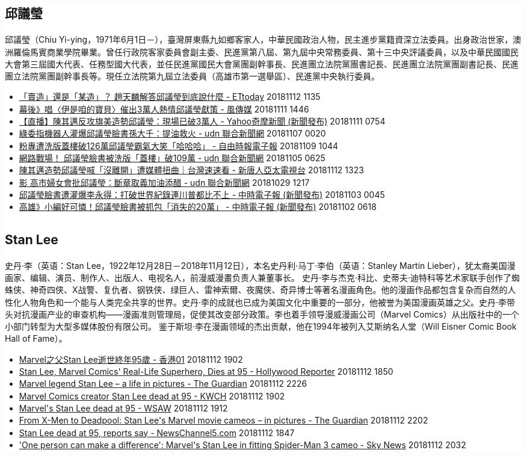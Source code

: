 ## 邱議瑩

邱議瑩（Chiu Yi-ying，1971年6月1日－），臺灣屏東縣九如鄉客家人，中華民國政治人物，民主進步黨籍資深立法委員。出身政治世家，澳洲羅倫馬賓商業學院畢業。曾任行政院客家委員會副主委、民進黨第八屆、第九屆中央常務委員、第十三中央評議委員，以及中華民國國民大會第三屆國大代表、任務型國大代表，並任民進黨國民大會黨團副幹事長、民進團立法院黨團書記長、民進團立法院黨團副書記長、民進團立法院黨團副幹事長等。現任立法院第九屆立法委員（高雄市第一選舉區）、民進黨中央執行委員。
- [「賣造」還是「某造」？ 趙天麟解答邱議瑩到底說什麼 - ETtoday](https://www.ettoday.net/news/20181112/1304527.htm "「賣造」還是「某造」？ 趙天麟解答邱議瑩到底說什麼 - ETtoday") 20181112 1135
- [幕後》唱〈伊是咱的寶貝〉催出3萬人熱情邱議瑩獻策 - 風傳媒](https://www.storm.mg/article/615963 "幕後》唱〈伊是咱的寶貝〉催出3萬人熱情邱議瑩獻策 - 風傳媒") 20181111 1446
- [【直播】陳其邁反攻旗美造勢邱議瑩：現場已破3萬人 - Yahoo奇摩新聞 (新聞發布)](https://tw.news.yahoo.com/%E7%9B%B4%E6%92%AD-%E9%99%B3%E5%85%B6%E9%82%81-%E6%97%97%E7%BE%8E%E5%A4%A7%E5%9C%98%E7%B5%90-%E9%99%B3%E5%BB%BA%E4%BB%81%E9%84%AD%E5%BC%98%E5%84%80%E7%9B%B8%E6%8C%BA-073000283.html "【直播】陳其邁反攻旗美造勢邱議瑩：現場已破3萬人 - Yahoo奇摩新聞 (新聞發布)") 20181111 0754
- [綠委指機器人灌爆邱議瑩臉書孫大千：提油救火 - udn 聯合新聞網](https://udn.com/news/story/6656/3465645 "綠委指機器人灌爆邱議瑩臉書孫大千：提油救火 - udn 聯合新聞網") 20181107 0020
- [粉專遭洗版蓋樓破126萬邱議瑩霸氣大笑「哈哈哈」 - 自由時報電子報](http://news.ltn.com.tw/news/politics/breakingnews/2607548 "粉專遭洗版蓋樓破126萬邱議瑩霸氣大笑「哈哈哈」 - 自由時報電子報") 20181109 1044
- [網路戰場！ 邱議瑩臉書被洗版「蓋樓」破109萬 - udn 聯合新聞網](https://udn.com/news/story/6656/3461445 "網路戰場！ 邱議瑩臉書被洗版「蓋樓」破109萬 - udn 聯合新聞網") 20181105 0625
- [陳其邁造勢邱議瑩喊「沒離開」遭媒體扭曲｜台灣速速看 - 新唐人亞太電視台](http://www.ntdtv.com.tw/b5/20181112/video/233823.html?%E9%99%B3%E5%85%B6%E9%82%81%E9%80%A0%E5%8B%A2%20%E9%82%B1%E8%AD%B0%E7%91%A9%E5%96%8A%E3%80%8C%E6%B2%92%E9%9B%A2%E9%96%8B%E3%80%8D%E9%81%AD%E5%AA%92%E9%AB%94%E6%89%AD%E6%9B%B2%EF%BD%9C%E5%8F%B0%E7%81%A3%E9%80%9F%E9%80%9F%E7%9C%8B "陳其邁造勢邱議瑩喊「沒離開」遭媒體扭曲｜台灣速速看 - 新唐人亞太電視台") 20181112 1323
- [影  高市婦女會批邱議瑩：斷章取義加油添醋 - udn 聯合新聞網](https://udn.com/news/story/6656/3449498 "影  高市婦女會批邱議瑩：斷章取義加油添醋 - udn 聯合新聞網") 20181029 1217
- [邱議瑩臉書遭灌爆李永得：打破世界紀錄連川普都比不上 - 中時電子報 (新聞發布)](https://www.chinatimes.com/realtimenews/20181103001029-260405 "邱議瑩臉書遭灌爆李永得：打破世界紀錄連川普都比不上 - 中時電子報 (新聞發布)") 20181103 0045
- [高雄》小編好可憐！邱議瑩臉書被抓包「消失的20萬」 - 中時電子報 (新聞發布)](https://www.chinatimes.com/realtimenews/20181102002374-260407 "高雄》小編好可憐！邱議瑩臉書被抓包「消失的20萬」 - 中時電子報 (新聞發布)") 20181102 0618

## Stan Lee

史丹·李（英语：Stan Lee，1922年12月28日－2018年11月12日），本名史丹利·马丁·李伯（英语：Stanley Martin Lieber），犹太裔美国漫画家、编辑、演员、制作人、出版人、电视名人，前漫威漫畫负责人兼董事长。
史丹·李与杰克·科比、史蒂夫·迪特科等艺术家联手创作了蜘蛛侠、神奇四侠、X战警、复仇者、钢铁侠、绿巨人、雷神索爾、夜魔侠、奇异博士等著名漫画角色。他的漫画作品都包含复杂而自然的人性化人物角色和一个能与人类完全共享的世界。史丹·李的成就也已成为美国文化中重要的一部分，他被誉为美国漫画英雄之父。史丹·李带头对抗漫画产业的审查机构——漫画准则管理局，促使其改变部分政策。李也着手领导漫威漫画公司（Marvel Comics）从出版社中的一个小部门转型为大型多媒体股份有限公司。
鉴于斯坦·李在漫画领域的杰出贡献，他在1994年被列入艾斯纳名人堂（Will Eisner Comic Book Hall of Fame）。
- [Marvel之父Stan Lee逝世終年95歲 - 香港01](https://www.hk01.com/%E5%8D%B3%E6%99%82%E5%9C%8B%E9%9A%9B/258240/marvel%E4%B9%8B%E7%88%B6stan-lee%E9%80%9D%E4%B8%96-%E7%B5%82%E5%B9%B495%E6%AD%B2 "Marvel之父Stan Lee逝世終年95歲 - 香港01") 20181112 1902
- [Stan Lee, Marvel Comics' Real-Life Superhero, Dies at 95 - Hollywood Reporter](https://www.hollywoodreporter.com/heat-vision/stan-lee-dead-marvel-comics-real-life-superhero-was-95-721450 "Stan Lee, Marvel Comics' Real-Life Superhero, Dies at 95 - Hollywood Reporter") 20181112 1850
- [Marvel legend Stan Lee – a life in pictures - The Guardian](https://www.theguardian.com/books/gallery/2018/nov/12/stan-lee-marvel-legend-life-in-pictures-death "Marvel legend Stan Lee – a life in pictures - The Guardian") 20181112 2226
- [Marvel Comics creator Stan Lee dead at 95 - KWCH](https://www.kwch.com/content/news/Marvel-Comics-creator-Stan-Lee-dead-at-95-500300181.html "Marvel Comics creator Stan Lee dead at 95 - KWCH") 20181112 1902
- [Marvel's Stan Lee dead at 95 - WSAW](https://www.wsaw.com/content/news/Reports-Marvels-Stan-Lee-dead-at-95-500301251.html "Marvel's Stan Lee dead at 95 - WSAW") 20181112 1912
- [From X-Men to Deadpool: Stan Lee's Marvel movie cameos – in pictures - The Guardian](https://www.theguardian.com/us-news/gallery/2018/nov/12/from-x-men-to-deadpool-stan-lees-marvel-movie-cameos-in-pictures "From X-Men to Deadpool: Stan Lee's Marvel movie cameos – in pictures - The Guardian") 20181112 2202
- [Stan Lee dead at 95, reports say - NewsChannel5.com](https://www.newschannel5.com/news/national/stan-lee-dead "Stan Lee dead at 95, reports say - NewsChannel5.com") 20181112 1847
- ['One person can make a difference': Marvel's Stan Lee in fitting Spider-Man 3 cameo - Sky News](https://news.sky.com/video/one-person-can-make-a-difference-marvels-stan-lee-in-fitting-cameo-11552771 "'One person can make a difference': Marvel's Stan Lee in fitting Spider-Man 3 cameo - Sky News") 20181112 2032